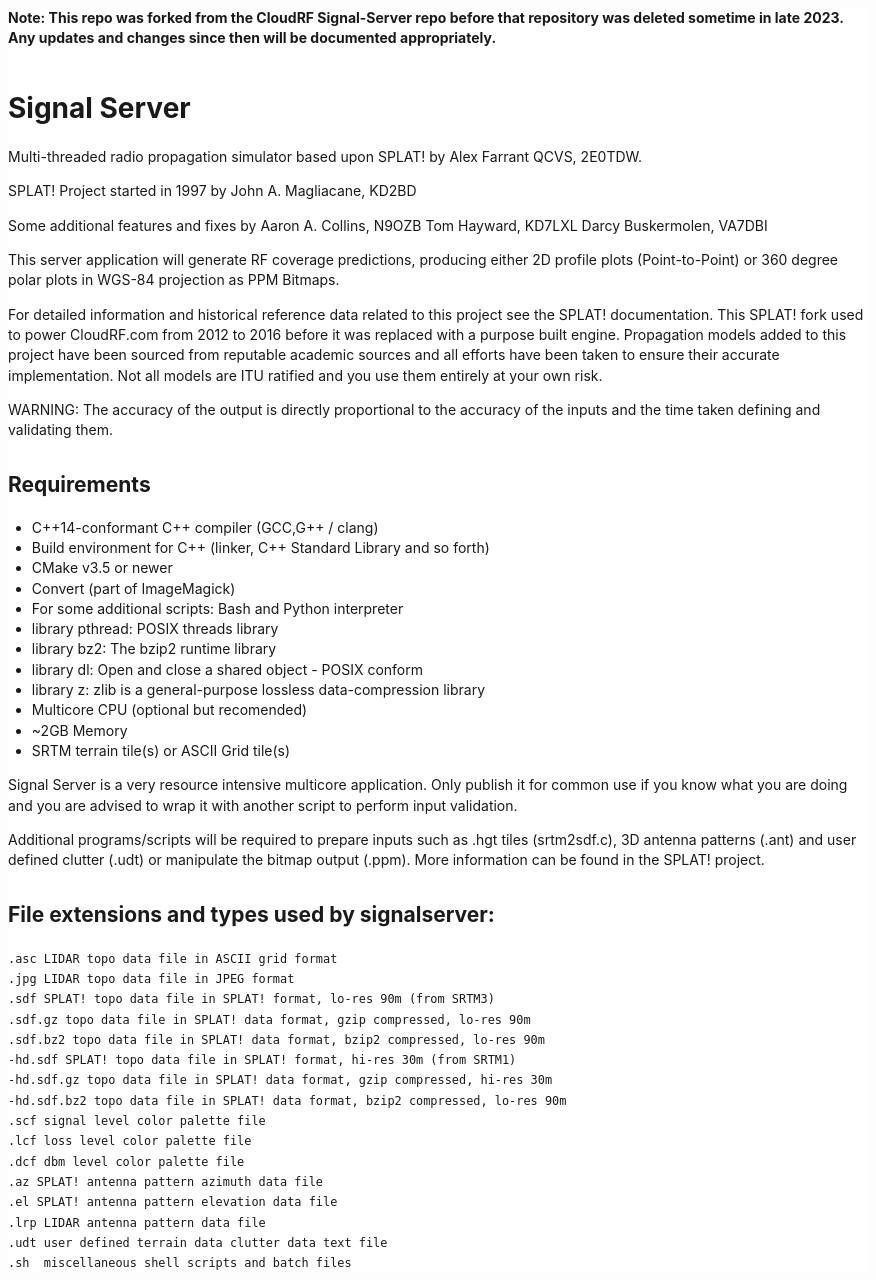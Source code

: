 **Note: This repo was forked from the CloudRF Signal-Server repo before that repository was deleted sometime in late 2023. Any updates and changes since then will be documented appropriately.**

# Signal Server
Multi-threaded radio propagation simulator based upon SPLAT! by Alex Farrant QCVS, 2E0TDW. 

SPLAT! Project started in 1997 by John A. Magliacane, KD2BD

Some additional features and fixes by Aaron A. Collins, N9OZB
                                      Tom Hayward, KD7LXL
                                      Darcy Buskermolen, VA7DBI

This server application will generate RF coverage predictions, producing either 2D profile plots (Point-to-Point) or 360 degree polar plots in WGS-84 projection as PPM Bitmaps. 

For detailed information and historical reference data related to this project see the SPLAT! documentation. This SPLAT! fork used to power CloudRF.com from 2012 to 2016 before it was replaced with a purpose built engine. Propagation models added to this project have been sourced from reputable academic sources and all efforts have been taken to ensure their accurate implementation. Not all models are ITU ratified and you use them entirely at your own risk.

WARNING: The accuracy of the output is directly proportional to the accuracy of the inputs and the time taken defining and validating them. 


## Requirements
* C++14-conformant C++ compiler (GCC,G++ / clang)
* Build environment for C++ (linker, C++ Standard Library and so forth) 
* CMake v3.5 or newer
* Convert (part of ImageMagick)
* For some additional scripts: Bash and Python interpreter
* library pthread: POSIX threads library
* library bz2: The bzip2 runtime library
* library dl: Open and close a shared object - POSIX conform
* library z: zlib is a general-purpose lossless data-compression library
* Multicore CPU (optional but recomended)
* ~2GB Memory
* SRTM terrain tile(s) or ASCII Grid tile(s)

Signal Server is a very resource intensive multicore application. Only publish it for common use if you know what you are doing and you are advised to wrap it with another script to perform input validation.

Additional programs/scripts will be required to prepare inputs such as .hgt tiles (srtm2sdf.c), 3D antenna patterns (.ant) and user defined clutter (.udt) or manipulate the bitmap output (.ppm). More information can be found in the SPLAT! project.

## File extensions and types used by signalserver:
```
.asc LIDAR topo data file in ASCII grid format
.jpg LIDAR topo data file in JPEG format
.sdf SPLAT! topo data file in SPLAT! format, lo-res 90m (from SRTM3)
.sdf.gz topo data file in SPLAT! data format, gzip compressed, lo-res 90m
.sdf.bz2 topo data file in SPLAT! data format, bzip2 compressed, lo-res 90m
-hd.sdf SPLAT! topo data file in SPLAT! format, hi-res 30m (from SRTM1)
-hd.sdf.gz topo data file in SPLAT! data format, gzip compressed, hi-res 30m
-hd.sdf.bz2 topo data file in SPLAT! data format, bzip2 compressed, lo-res 90m
.scf signal level color palette file
.lcf loss level color palette file
.dcf dbm level color palette file
.az SPLAT! antenna pattern azimuth data file
.el SPLAT! antenna pattern elevation data file
.lrp LIDAR antenna pattern data file
.udt user defined terrain data clutter data text file
.sh  miscellaneous shell scripts and batch files
```